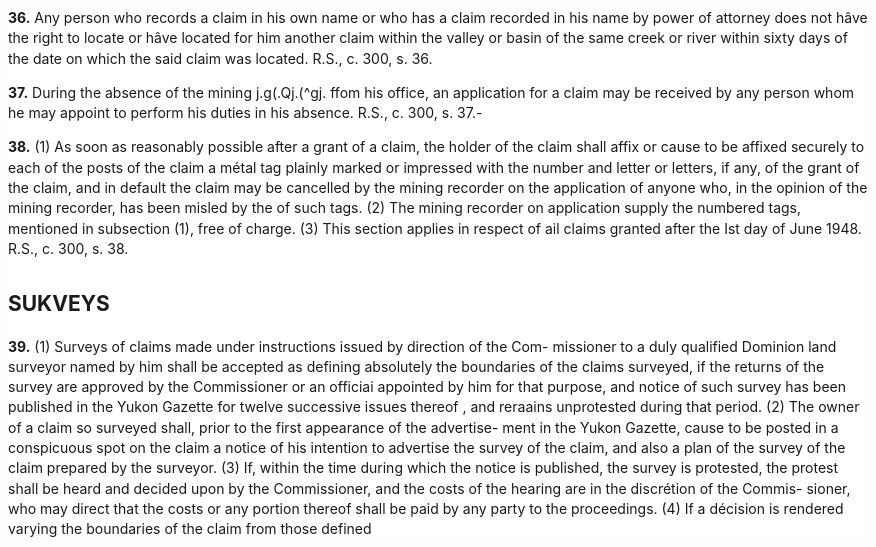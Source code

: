 
**36.** Any person who records a claim in his
own name or who has a claim recorded in his
name by power of attorney does not hâve the
right to locate or hâve located for him another
claim within the valley or basin of the same
creek or river within sixty days of the date on
which the said claim was located. R.S., c. 300,
s. 36.

**37.** During the absence of the mining
j.g(.Qj.(^gj. ffom his office, an application for a
claim may be received by any person whom
he may appoint to perform his duties in his
absence. R.S., c. 300, s. 37.-

**38.** (1) As soon as reasonably possible after
a grant of a claim, the holder of the claim
shall affix or cause to be affixed securely to
each of the posts of the claim a métal tag
plainly marked or impressed with the number
and letter or letters, if any, of the grant of
the claim, and in default the claim may be
cancelled by the mining recorder on the
application of anyone who, in the opinion of
the mining recorder, has been misled by the
of such tags.
(2) The mining recorder on application
supply the numbered tags, mentioned
in subsection (1), free of charge.
(3) This section applies in respect of ail
claims granted after the Ist day of June 1948.
R.S., c. 300, s. 38.

## SUKVEYS

**39.** (1) Surveys of claims made under
instructions issued by direction of the Com-
missioner to a duly qualified Dominion land
surveyor named by him shall be accepted as
defining absolutely the boundaries of the
claims surveyed, if the returns of the survey
are approved by the Commissioner or an
officiai appointed by him for that purpose,
and notice of such survey has been published
in the Yukon Gazette for twelve successive
issues thereof , and reraains unprotested during
that period.
(2) The owner of a claim so surveyed shall,
prior to the first appearance of the advertise-
ment in the Yukon Gazette, cause to be posted
in a conspicuous spot on the claim a notice of
his intention to advertise the survey of the
claim, and also a plan of the survey of the
claim prepared by the surveyor.
(3) If, within the time during which the
notice is published, the survey is protested,
the protest shall be heard and decided upon
by the Commissioner, and the costs of the
hearing are in the discrétion of the Commis-
sioner, who may direct that the costs or any
portion thereof shall be paid by any party to
the proceedings.
(4) If a décision is rendered varying the
boundaries of the claim from those defined